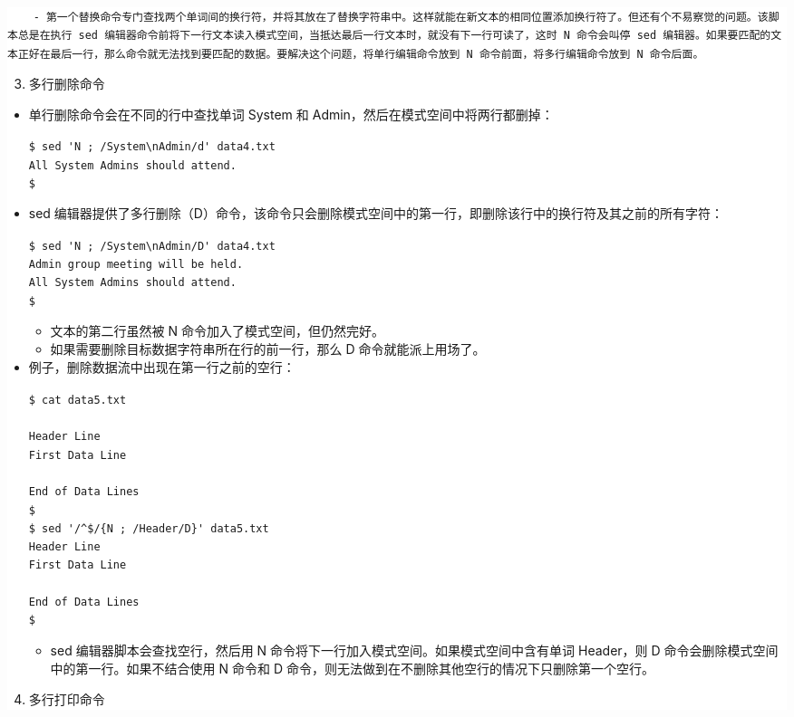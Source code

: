         - 第一个替换命令专门查找两个单词间的换行符，并将其放在了替换字符串中。这样就能在新文本的相同位置添加换行符了。但还有个不易察觉的问题。该脚本总是在执行 sed 编辑器命令前将下一行文本读入模式空间，当抵达最后一行文本时，就没有下一行可读了，这时 N 命令会叫停 sed 编辑器。如果要匹配的文本正好在最后一行，那么命令就无法找到要匹配的数据。要解决这个问题，将单行编辑命令放到 N 命令前面，将多行编辑命令放到 N 命令后面。

3. 多行删除命令
- 单行删除命令会在不同的行中查找单词 System 和 Admin，然后在模式空间中将两行都删掉：
    ```
    $ sed 'N ; /System\nAdmin/d' data4.txt
    All System Admins should attend.
    $
    ```
- sed 编辑器提供了多行删除（D）命令，该命令只会删除模式空间中的第一行，即删除该行中的换行符及其之前的所有字符：
    ```
    $ sed 'N ; /System\nAdmin/D' data4.txt
    Admin group meeting will be held.
    All System Admins should attend.
    $
    ```
    - 文本的第二行虽然被 N 命令加入了模式空间，但仍然完好。
    - 如果需要删除目标数据字符串所在行的前一行，那么 D 命令就能派上用场了。
- 例子，删除数据流中出现在第一行之前的空行：
    ```
    $ cat data5.txt
    
    Header Line
    First Data Line
    
    End of Data Lines
    $
    $ sed '/^$/{N ; /Header/D}' data5.txt
    Header Line
    First Data Line
    
    End of Data Lines
    $
    ```
    - sed 编辑器脚本会查找空行，然后用 N 命令将下一行加入模式空间。如果模式空间中含有单词 Header，则 D 命令会删除模式空间中的第一行。如果不结合使用 N 命令和 D 命令，则无法做到在不删除其他空行的情况下只删除第一个空行。

4. 多行打印命令
